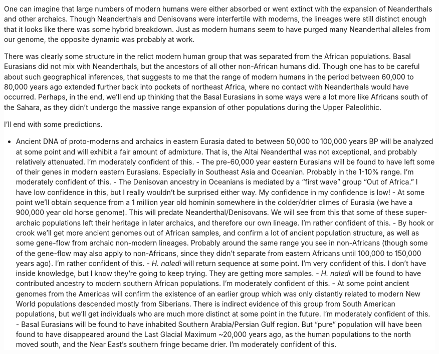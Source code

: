 One can imagine that large numbers of modern humans were either absorbed or went extinct with the expansion of Neanderthals and other archaics. Though Neanderthals and Denisovans were interfertile with moderns, the lineages were still distinct enough that it looks like there was some hybrid breakdown. Just as modern humans seem to have purged many Neanderthal alleles from our genome, the opposite dynamic was probably at work.

There was clearly some structure in the relict modern human group that was separated from the African populations. Basal Eurasians did not mix with Neanderthals, but the ancestors of all other non-African humans did. Though one has to be careful about such geographical inferences, that suggests to me that the range of modern humans in the period between 60,000 to 80,000 years ago extended further back into pockets of northeast Africa, where no contact with Neanderthals would have occurred. Perhaps, in the end, we’ll end up thinking that the Basal Eurasians in some ways were a lot more like Africans south of the Sahara, as they didn’t undergo the massive range expansion of other populations during the Upper Paleolithic.

I’ll end with some predictions.

- Ancient DNA of proto-moderns and archaics in eastern Eurasia dated to
  between 50,000 to 100,000 years BP will be analyzed at some point and
  will exhibit a fair amount of admixture. That is, the Altai
  Neanderthal was not exceptional, and probably relatively attenuated.
  I’m moderately confident of this. - The pre-60,000 year eastern Eurasians will be found to have left some
  of their genes in modern eastern Eurasians. Especially in Southeast
  Asia and Oceanian. Probably in the 1-10% range. I’m moderately
  confident of this. - The Denisovan ancestry in Oceanians is mediated by a “first wave”
  group “Out of Africa.” I have low confidence in this, but I really
  wouldn’t be surprised either way. My confidence in my confidence is
  low! - At some point we’ll obtain sequence from a 1 million year old hominin
  somewhere in the colder/drier climes of Eurasia (we have a 900,000
  year old horse genome). This will predate Neanderthal/Denisovans. We
  will see from this that some of these super-archaic populations left
  their heritage in later archaics, and therefore our own lineage. I’m
  rather confident of this. - By hook or crook we’ll get more ancient genomes out of African
  samples, and confirm a lot of ancient population structure, as well as
  some gene-flow from archaic non-modern lineages. Probably around the
  same range you see in non-Africans (though some of the gene-flow may
  also apply to non-Africans, since they didn’t separate from eastern
  Africans until 100,000 to 150,000 years ago). I’m rather confident of
  this. - *H. naledi* will return sequence at some point. I’m very confident of
  this. I don’t have inside knowledge, but I know they’re going to keep
  trying. They are getting more samples. - *H. naledi* will be found to have contributed ancestry to modern
  southern African populations. I’m moderately confident of this. - At some point ancient genomes from the Americas will confirm the
  existence of an earlier group which was only distantly related to
  modern New World populations descended mostly from Siberians. There is
  indirect evidence of this group from South American populations, but
  we’ll get individuals who are much more distinct at some point in the
  future. I’m moderately confident of this. - Basal Eurasians will be found to have inhabited Southern
  Arabia/Persian Gulf region. But “pure” population will have been found
  to have disappeared around the Last Glacial Maximum \~20,000 years
  ago, as the human populations to the north moved south, and the Near
  East’s southern fringe became drier. I’m moderately confident of this.
